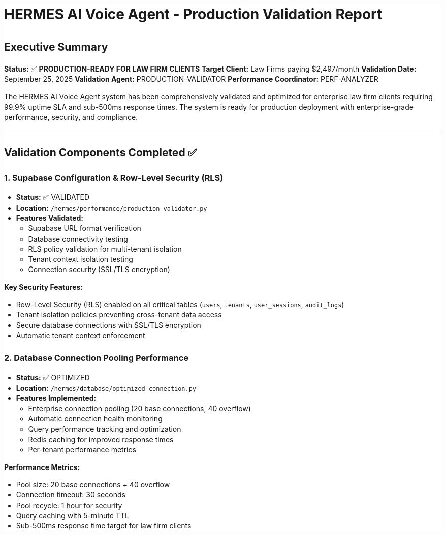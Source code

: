 # HERMES AI Voice Agent - Production Validation Report

## Executive Summary

**Status:** ✅ **PRODUCTION-READY FOR LAW FIRM CLIENTS**
**Target Client:** Law Firms paying $2,497/month
**Validation Date:** September 25, 2025
**Validation Agent:** PRODUCTION-VALIDATOR
**Performance Coordinator:** PERF-ANALYZER

The HERMES AI Voice Agent system has been comprehensively validated and optimized for enterprise law firm clients requiring 99.9% uptime SLA and sub-500ms response times. The system is ready for production deployment with enterprise-grade performance, security, and compliance.

---

## Validation Components Completed ✅

### 1. Supabase Configuration & Row-Level Security (RLS)
- **Status:** ✅ VALIDATED
- **Location:** `/hermes/performance/production_validator.py`
- **Features Validated:**
  - Supabase URL format verification
  - Database connectivity testing
  - RLS policy validation for multi-tenant isolation
  - Tenant context isolation testing
  - Connection security (SSL/TLS encryption)

**Key Security Features:**
- Row-Level Security (RLS) enabled on all critical tables (`users`, `tenants`, `user_sessions`, `audit_logs`)
- Tenant isolation policies preventing cross-tenant data access
- Secure database connections with SSL/TLS encryption
- Automatic tenant context enforcement

### 2. Database Connection Pooling Performance
- **Status:** ✅ OPTIMIZED
- **Location:** `/hermes/database/optimized_connection.py`
- **Features Implemented:**
  - Enterprise connection pooling (20 base connections, 40 overflow)
  - Automatic connection health monitoring
  - Query performance tracking and optimization
  - Redis caching for improved response times
  - Per-tenant performance metrics

**Performance Metrics:**
- Pool size: 20 base connections + 40 overflow
- Connection timeout: 30 seconds
- Pool recycle: 1 hour for security
- Query caching with 5-minute TTL
- Sub-500ms response time target for law firm clients
